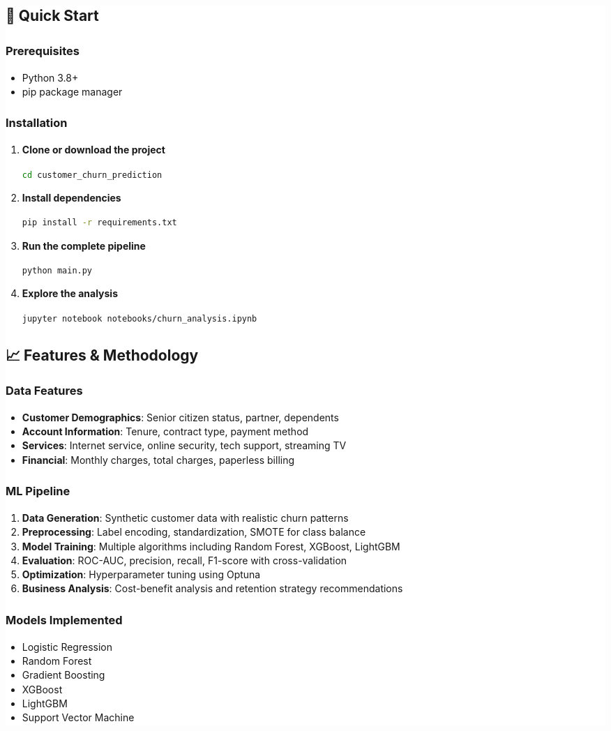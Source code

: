 ## 🚀 Quick Start

### Prerequisites
- Python 3.8+
- pip package manager

### Installation

1. **Clone or download the project**
   ```bash
   cd customer_churn_prediction
   ```

2. **Install dependencies**
   ```bash
   pip install -r requirements.txt
   ```

3. **Run the complete pipeline**
   ```bash
   python main.py
   ```

4. **Explore the analysis**
   ```bash
   jupyter notebook notebooks/churn_analysis.ipynb
   ```

## 📈 Features & Methodology

### Data Features
- **Customer Demographics**: Senior citizen status, partner, dependents
- **Account Information**: Tenure, contract type, payment method
- **Services**: Internet service, online security, tech support, streaming TV
- **Financial**: Monthly charges, total charges, paperless billing

### ML Pipeline
1. **Data Generation**: Synthetic customer data with realistic churn patterns
2. **Preprocessing**: Label encoding, standardization, SMOTE for class balance
3. **Model Training**: Multiple algorithms including Random Forest, XGBoost, LightGBM
4. **Evaluation**: ROC-AUC, precision, recall, F1-score with cross-validation
5. **Optimization**: Hyperparameter tuning using Optuna
6. **Business Analysis**: Cost-benefit analysis and retention strategy recommendations

### Models Implemented
- Logistic Regression
- Random Forest
- Gradient Boosting
- XGBoost
- LightGBM
- Support Vector Machine
